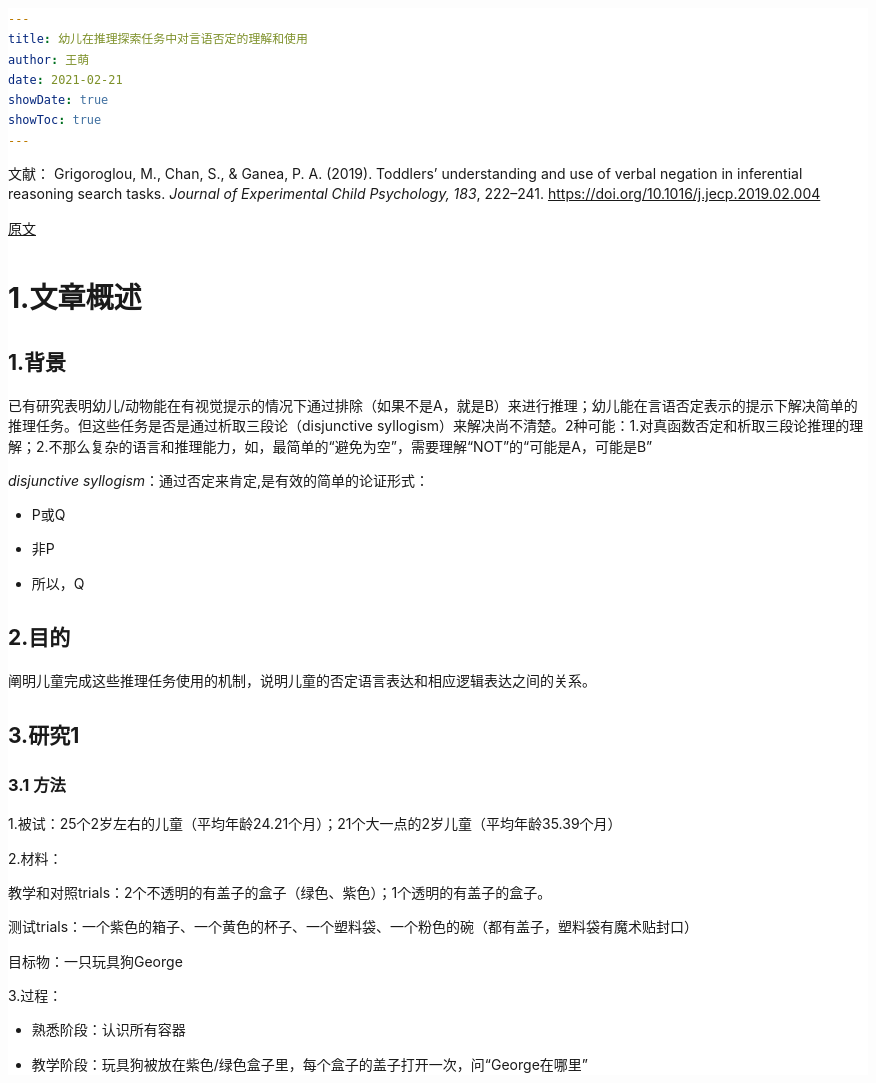```yaml
---
title: 幼儿在推理探索任务中对言语否定的理解和使用
author: 王萌
date: 2021-02-21
showDate: true
showToc: true
---
```


文献：
Grigoroglou, M., Chan, S., & Ganea, P. A. (2019). Toddlers’ understanding and use of verbal negation in inferential reasoning search tasks. *Journal of Experimental Child Psychology, 183*, 222–241. https://doi.org/10.1016/j.jecp.2019.02.004

[原文](../Source_Files/2021-02-21-WM1.pdf)

# 1.文章概述

## 1.背景

已有研究表明幼儿/动物能在有视觉提示的情况下通过排除（如果不是A，就是B）来进行推理；幼儿能在言语否定表示的提示下解决简单的推理任务。但这些任务是否是通过析取三段论（disjunctive syllogism）来解决尚不清楚。2种可能：1.对真函数否定和析取三段论推理的理解；2.不那么复杂的语言和推理能力，如，最简单的“避免为空”，需要理解“NOT”的“可能是A，可能是B”

*disjunctive syllogism*：通过否定来肯定,是有效的简单的论证形式：

- P或Q

- 非P

- 所以，Q

## 2.目的

阐明儿童完成这些推理任务使用的机制，说明儿童的否定语言表达和相应逻辑表达之间的关系。

## 3.研究1

### 3.1 方法

1.被试：25个2岁左右的儿童（平均年龄24.21个月）；21个大一点的2岁儿童（平均年龄35.39个月）

2.材料：

教学和对照trials：2个不透明的有盖子的盒子（绿色、紫色）；1个透明的有盖子的盒子。

测试trials：一个紫色的箱子、一个黄色的杯子、一个塑料袋、一个粉色的碗（都有盖子，塑料袋有魔术贴封口）

目标物：一只玩具狗George

3.过程：

- 熟悉阶段：认识所有容器

- 教学阶段：玩具狗被放在紫色/绿色盒子里，每个盒子的盖子打开一次，问“George在哪里”

